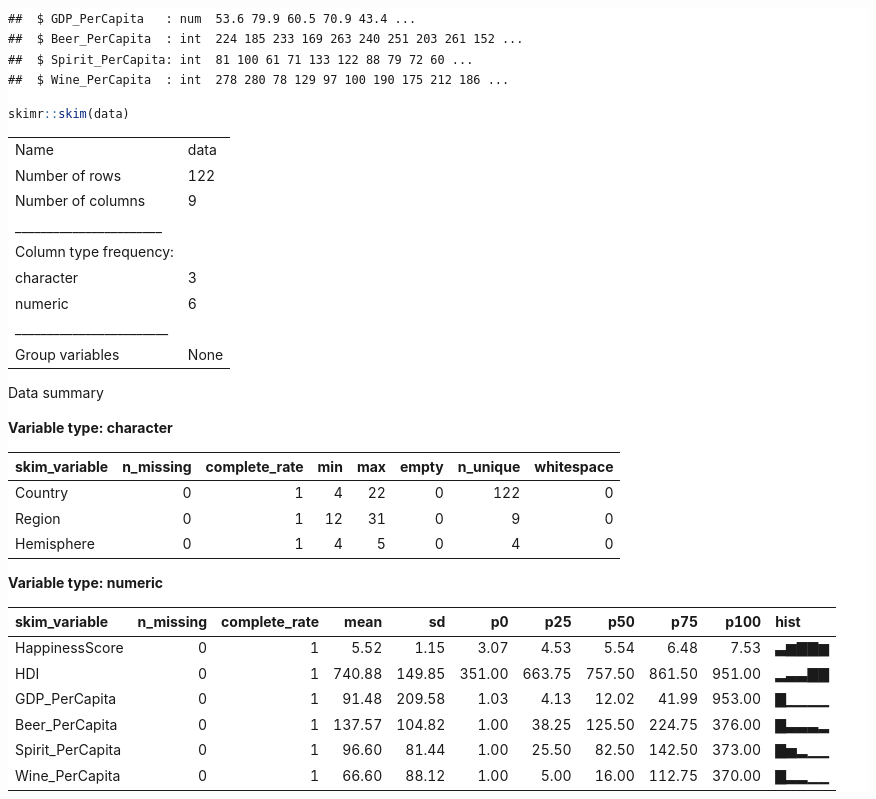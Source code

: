     ##  $ GDP_PerCapita   : num  53.6 79.9 60.5 70.9 43.4 ...
    ##  $ Beer_PerCapita  : int  224 185 233 169 263 240 251 203 261 152 ...
    ##  $ Spirit_PerCapita: int  81 100 61 71 133 122 88 79 72 60 ...
    ##  $ Wine_PerCapita  : int  278 280 78 129 97 100 190 175 212 186 ...

``` r
skimr::skim(data)
```

|                                                  |      |
|:-------------------------------------------------|:-----|
| Name                                             | data |
| Number of rows                                   | 122  |
| Number of columns                                | 9    |
| \_\_\_\_\_\_\_\_\_\_\_\_\_\_\_\_\_\_\_\_\_\_\_   |      |
| Column type frequency:                           |      |
| character                                        | 3    |
| numeric                                          | 6    |
| \_\_\_\_\_\_\_\_\_\_\_\_\_\_\_\_\_\_\_\_\_\_\_\_ |      |
| Group variables                                  | None |

Data summary

**Variable type: character**

| skim\_variable | n\_missing | complete\_rate | min | max | empty | n\_unique | whitespace |
|:---------------|-----------:|---------------:|----:|----:|------:|----------:|-----------:|
| Country        |          0 |              1 |   4 |  22 |     0 |       122 |          0 |
| Region         |          0 |              1 |  12 |  31 |     0 |         9 |          0 |
| Hemisphere     |          0 |              1 |   4 |   5 |     0 |         4 |          0 |

**Variable type: numeric**

| skim\_variable    | n\_missing | complete\_rate |   mean |     sd |     p0 |    p25 |    p50 |    p75 |   p100 | hist  |
|:------------------|-----------:|---------------:|-------:|-------:|-------:|-------:|-------:|-------:|-------:|:------|
| HappinessScore    |          0 |              1 |   5.52 |   1.15 |   3.07 |   4.53 |   5.54 |   6.48 |   7.53 | ▃▆▇▇▆ |
| HDI               |          0 |              1 | 740.88 | 149.85 | 351.00 | 663.75 | 757.50 | 861.50 | 951.00 | ▂▃▃▇▇ |
| GDP\_PerCapita    |          0 |              1 |  91.48 | 209.58 |   1.03 |   4.13 |  12.02 |  41.99 | 953.00 | ▇▁▁▁▁ |
| Beer\_PerCapita   |          0 |              1 | 137.57 | 104.82 |   1.00 |  38.25 | 125.50 | 224.75 | 376.00 | ▇▃▃▃▂ |
| Spirit\_PerCapita |          0 |              1 |  96.60 |  81.44 |   1.00 |  25.50 |  82.50 | 142.50 | 373.00 | ▇▅▂▁▁ |
| Wine\_PerCapita   |          0 |              1 |  66.60 |  88.12 |   1.00 |   5.00 |  16.00 | 112.75 | 370.00 | ▇▂▂▁▁ |
